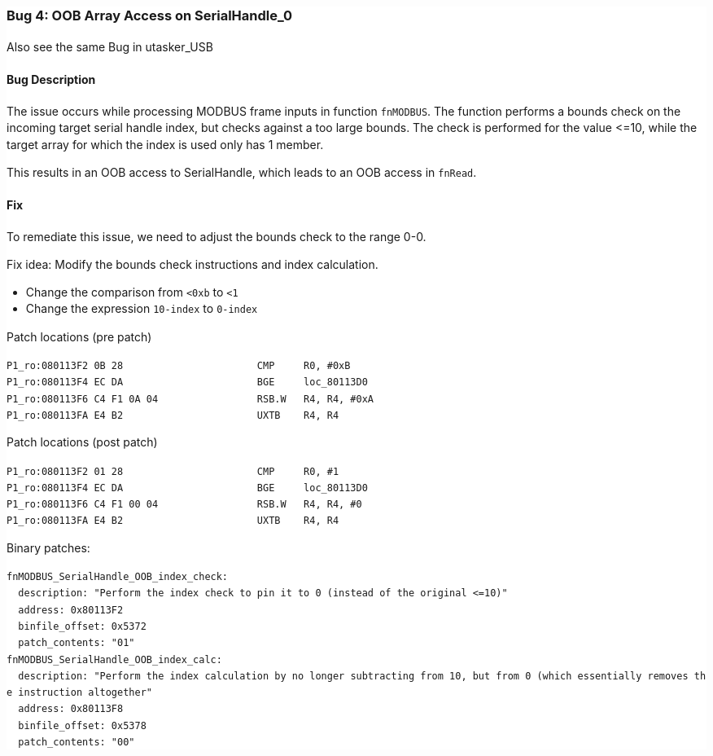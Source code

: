 ### Bug 4: OOB Array Access on SerialHandle_0
Also see the same Bug in utasker_USB

#### Bug Description
The issue occurs while processing MODBUS frame inputs in function `fnMODBUS`. The function performs a bounds check on the incoming target serial handle index, but checks against a too large bounds. The check is performed for the value <=10, while the target array for which the index is used only has 1 member.

This results in an OOB access to SerialHandle, which leads to an OOB access in `fnRead`.

#### Fix
To remediate this issue, we need to adjust the bounds check to the range 0-0.

Fix idea: Modify the bounds check instructions and index calculation.
- Change the comparison from `<0xb` to `<1`
- Change the expression `10-index` to `0-index`

Patch locations (pre patch)
```
P1_ro:080113F2 0B 28                       CMP     R0, #0xB
P1_ro:080113F4 EC DA                       BGE     loc_80113D0
P1_ro:080113F6 C4 F1 0A 04                 RSB.W   R4, R4, #0xA
P1_ro:080113FA E4 B2                       UXTB    R4, R4
```

Patch locations (post patch)
```
P1_ro:080113F2 01 28                       CMP     R0, #1
P1_ro:080113F4 EC DA                       BGE     loc_80113D0
P1_ro:080113F6 C4 F1 00 04                 RSB.W   R4, R4, #0
P1_ro:080113FA E4 B2                       UXTB    R4, R4
```

Binary patches:
```
fnMODBUS_SerialHandle_OOB_index_check:
  description: "Perform the index check to pin it to 0 (instead of the original <=10)"
  address: 0x80113F2
  binfile_offset: 0x5372
  patch_contents: "01"
fnMODBUS_SerialHandle_OOB_index_calc:
  description: "Perform the index calculation by no longer subtracting from 10, but from 0 (which essentially removes the instruction altogether"
  address: 0x80113F8
  binfile_offset: 0x5378
  patch_contents: "00"
```
